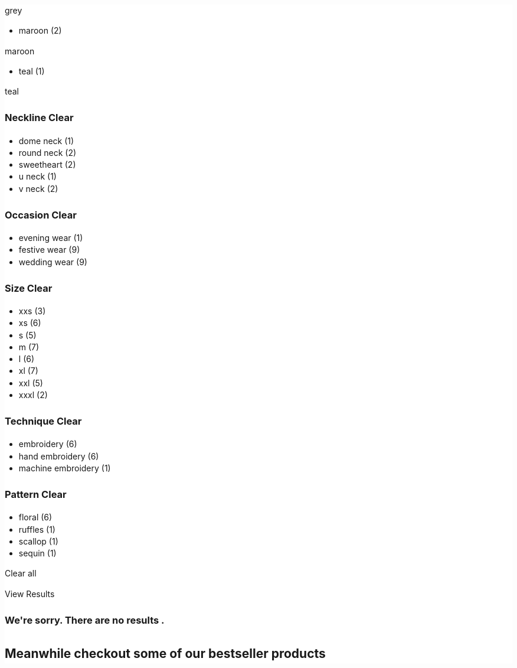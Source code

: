 grey
- maroon (2)

maroon
- teal (1)

teal

### Neckline Clear

- dome neck (1)
- round neck (2)
- sweetheart (2)
- u neck (1)
- v neck (2)

### Occasion Clear

- evening wear (1)
- festive wear (9)
- wedding wear (9)

### Size Clear

- xxs (3)
- xs (6)
- s (5)
- m (7)
- l (6)
- xl (7)
- xxl (5)
- xxxl (2)

### Technique Clear

- embroidery (6)
- hand embroidery (6)
- machine embroidery (1)

### Pattern Clear

- floral (6)
- ruffles (1)
- scallop (1)
- sequin (1)

Clear all

View Results

### We're sorry. There are no results .

## Meanwhile checkout some of our bestseller products
